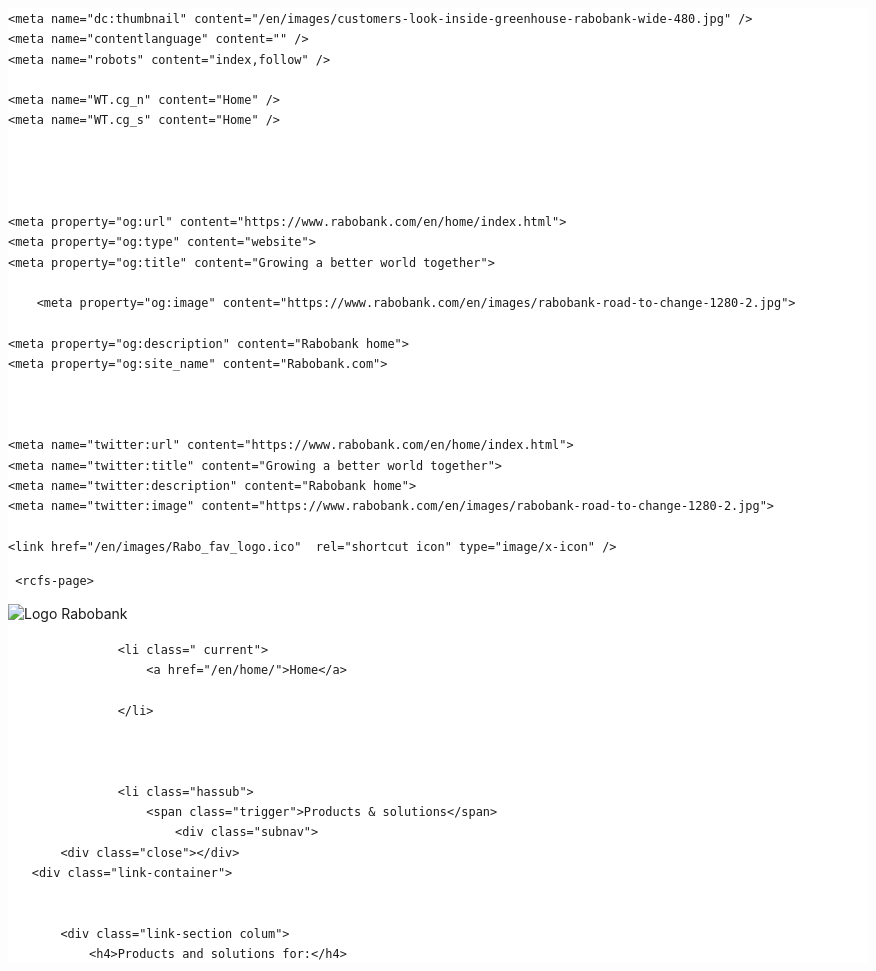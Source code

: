
	<meta name="dc:thumbnail" content="/en/images/customers-look-inside-greenhouse-rabobank-wide-480.jpg" />
	<meta name="contentlanguage" content="" />
	<meta name="robots" content="index,follow" />
	
	<meta name="WT.cg_n" content="Home" />
	<meta name="WT.cg_s" content="Home" />
	
	
	

	<meta property="og:url" content="https://www.rabobank.com/en/home/index.html">
	<meta property="og:type" content="website">
	<meta property="og:title" content="Growing a better world together">
	
		<meta property="og:image" content="https://www.rabobank.com/en/images/rabobank-road-to-change-1280-2.jpg">
	
	<meta property="og:description" content="Rabobank home">
	<meta property="og:site_name" content="Rabobank.com">
	
	

	<meta name="twitter:url" content="https://www.rabobank.com/en/home/index.html">
	<meta name="twitter:title" content="Growing a better world together">
	<meta name="twitter:description" content="Rabobank home">
	<meta name="twitter:image" content="https://www.rabobank.com/en/images/rabobank-road-to-change-1280-2.jpg">

	<link href="/en/images/Rabo_fav_logo.ico"  rel="shortcut icon" type="image/x-icon" />

</head>
<body class="rw-2017">
   
     <rcfs-page>

<aside class="responsive-menu">
	<noindex>
		<div class="mobile-menu-header">
			<div class="logo"><img src="/en/images/rabobank.svg"  alt="Logo Rabobank"></div>
		</div>
		 <div class="menu">
			<ul>
			
				
				<li class=" current">	
					<a href="/en/home/">Home</a>			
							
				</li>
												
			
				
				<li class="hassub">
					<span class="trigger">Products & solutions</span>			
						<div class="subnav">
        <div class="close"></div>
    <div class="link-container">
        
        
        <div class="link-section colum">
            <h4>Products and solutions for:</h4>
<ul>            
